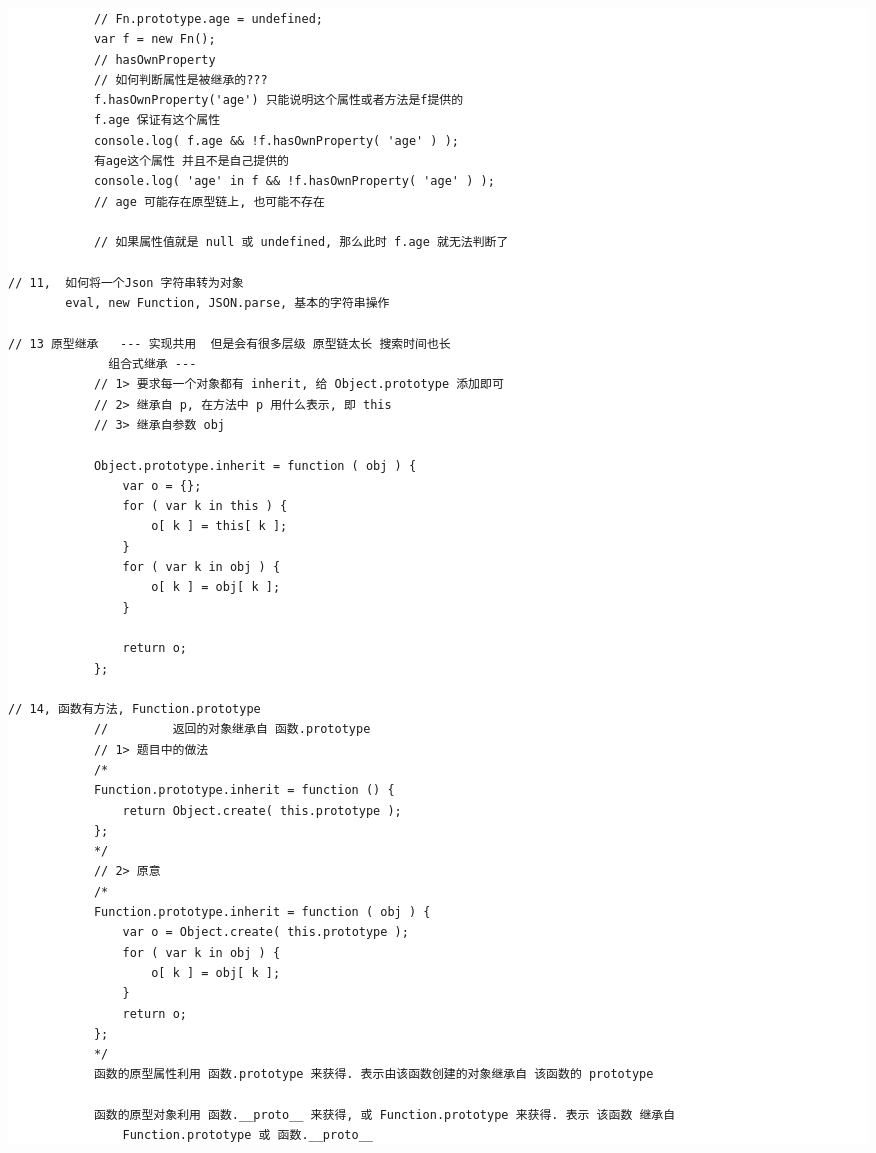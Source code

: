 ```
			// Fn.prototype.age = undefined;
			var f = new Fn();
			// hasOwnProperty
			// 如何判断属性是被继承的??? 
			f.hasOwnProperty('age') 只能说明这个属性或者方法是f提供的
			f.age 保证有这个属性
			console.log( f.age && !f.hasOwnProperty( 'age' ) );
			有age这个属性 并且不是自己提供的
			console.log( 'age' in f && !f.hasOwnProperty( 'age' ) );
			// age 可能存在原型链上, 也可能不存在
			
			// 如果属性值就是 null 或 undefined, 那么此时 f.age 就无法判断了

// 11,  如何将一个Json 字符串转为对象
		eval, new Function, JSON.parse, 基本的字符串操作

// 13 原型继承   --- 实现共用  但是会有很多层级 原型链太长 搜索时间也长
			  组合式继承 --- 
			// 1> 要求每一个对象都有 inherit, 给 Object.prototype 添加即可
			// 2> 继承自 p, 在方法中 p 用什么表示, 即 this
			// 3> 继承自参数 obj
			
			Object.prototype.inherit = function ( obj ) {
				var o = {};
				for ( var k in this ) {
					o[ k ] = this[ k ];
				}
				for ( var k in obj ) {
					o[ k ] = obj[ k ];
				}
				
				return o;
			};

// 14, 函数有方法, Function.prototype
			//	       返回的对象继承自 函数.prototype
			// 1> 题目中的做法
			/*
			Function.prototype.inherit = function () {
				return Object.create( this.prototype );
			};
			*/
			// 2> 原意
			/*
			Function.prototype.inherit = function ( obj ) {
				var o = Object.create( this.prototype );
				for ( var k in obj ) {
					o[ k ] = obj[ k ];
				}
				return o;
			};
			*/
			函数的原型属性利用 函数.prototype 来获得. 表示由该函数创建的对象继承自 该函数的 prototype
			
			函数的原型对象利用 函数.__proto__ 来获得, 或 Function.prototype 来获得. 表示 该函数 继承自
				Function.prototype 或 函数.__proto__			
```

